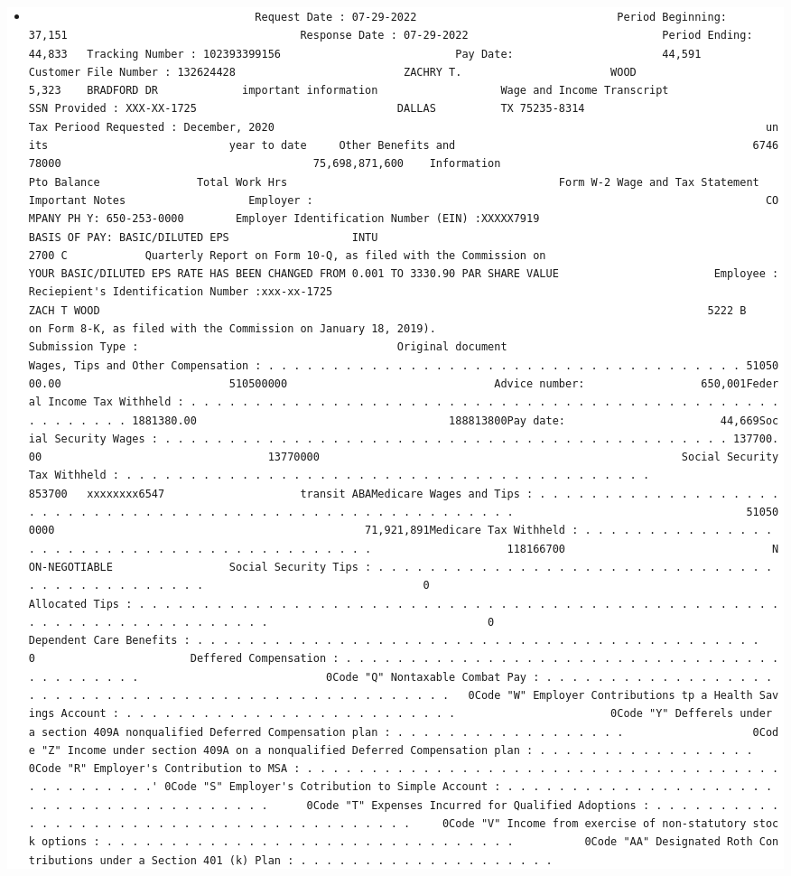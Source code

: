 +                                        Request Date : 07-29-2022                               Period Beginning:                       37,151                                    Response Date : 07-29-2022                              Period Ending:                  44,833   Tracking Number : 102393399156                           Pay Date:                       44,591                                  Customer File Number : 132624428                          ZACHRY T.                       WOOD                                                     5,323    BRADFORD DR             important information                   Wage and Income Transcript                                       SSN Provided : XXX-XX-1725                               DALLAS          TX 75235-8314                                           Tax Periood Requested : December, 2020                                                                            units                            year to date     Other Benefits and                                              674678000                                       75,698,871,600    Information                                                                                             Pto Balance               Total Work Hrs                                          Form W-2 Wage and Tax Statement                                         Important Notes                   Employer :                                                                      COMPANY PH Y: 650-253-0000        Employer Identification Number (EIN) :XXXXX7919                                                                 BASIS OF PAY: BASIC/DILUTED EPS                   INTU                                                                                            2700 C            Quarterly Report on Form 10-Q, as filed with the Commission on                                                                  YOUR BASIC/DILUTED EPS RATE HAS BEEN CHANGED FROM 0.001 TO 3330.90 PAR SHARE VALUE                        Employee :                                 Reciepient's Identification Number :xxx-xx-1725                                                                                          ZACH T WOOD                                                                                              5222 B                          on Form 8-K, as filed with the Commission on January 18, 2019).                                                                           Submission Type :                                        Original document                                                       Wages, Tips and Other Compensation : . . . . . . . . . . . . . . . . . . . . . . . . . . . . . . . . . . . . . 5105000.00                          510500000                                Advice number:                  650,001Federal Income Tax Withheld : . . . . . . . . . . . . . . . . . . . . . . . . . . . . . . . . . . . . . . . . . . . . . . . . . . . . . . 1881380.00                                       188813800Pay date:                        44,669Social Security Wages : . . . . . . . . . . . . . . . . . . . . . . . . . . . . . . . . . . . . . . . . . . . . 137700.00                                   13770000                                                        Social Security Tax Withheld : . . . . . . . . . . . . . . . . . . . . . . . . . . . . . . . . . . . . . . . . .                                  853700   xxxxxxxx6547                     transit ABAMedicare Wages and Tips : . . . . . . . . . . . . . . . . . . . . . . . . . . . . . . . . . . . . . . . . . . . . . . . . . . . . . . . . .                                    510500000                                                71,921,891Medicare Tax Withheld : . . . . . . . . . . . . . . . . . . . . . . . . . . . . . . . . . . . . . . . . . .                     118166700                                NON-NEGOTIABLE                  Social Security Tips : . . . . . . . . . . . . . . . . . . . . . . . . . . . . . . . . . . . . . . . . . . . . .                                  0                                                       Allocated Tips : . . . . . . . . . . . . . . . . . . . . . . . . . . . . . . . . . . . . . . . . . . . . . . . . . . . . . . . . . . . . . . . . . . . . .                                  0                                                       Dependent Care Benefits : . . . . . . . . . . . . . . . . . . . . . . . . . . . . . . . . . . . . . . . . . . . .                                 0                        Deffered Compensation : . . . . . . . . . . . . . . . . . . . . . . . . . . . . . . . . . . . . . . . . . . .                             0Code "Q" Nontaxable Combat Pay : . . . . . . . . . . . . . . . . . . . . . . . . . . . . . . . . . . . . . . . . . . . . . . . . . . .   0Code "W" Employer Contributions tp a Health Savings Account : . . . . . . . . . . . . . . . . . . . . . . . . . .                        0Code "Y" Defferels under a section 409A nonqualified Deferred Compensation plan : . . . . . . . . . . . . . . . . . .                    0Code "Z" Income under section 409A on a nonqualified Deferred Compensation plan : . . . . . . . . . . . . . . . . .                      0Code "R" Employer's Contribution to MSA : . . . . . . . . . . . . . . . . . . . . . . . . . . . . . . . . . . . . . . . . . . . . . . .' 0Code "S" Employer's Cotribution to Simple Account : . . . . . . . . . . . . . . . . . . . . . . . . . . . . . . . . . . . . . . . .      0Code "T" Expenses Incurred for Qualified Adoptions : . . . . . . . . . . . . . . . . . . . . . . . . . . . . . . . . . . . . . . . .     0Code "V" Income from exercise of non-statutory stock options : . . . . . . . . . . . . . . . . . . . . . . . . . . . . . . . .           0Code "AA" Designated Roth Contributions under a Section 401 (k) Plan : . . . . . . . . . . . . . . . . . . . .